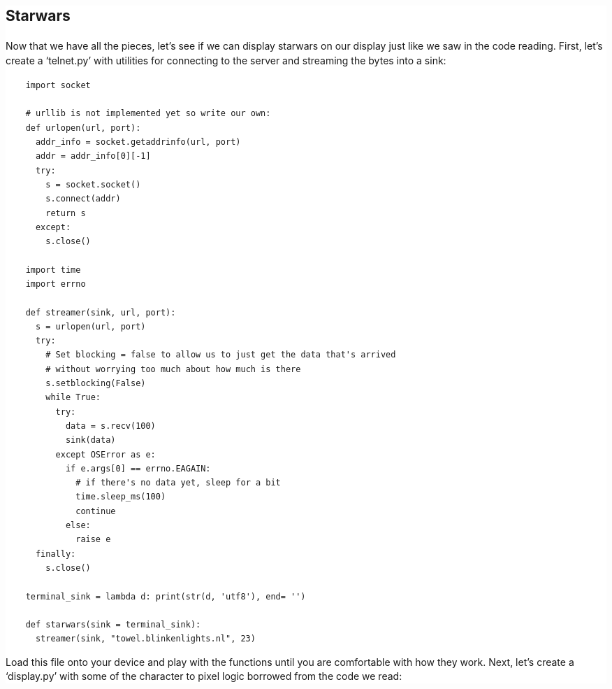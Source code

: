 
## Starwars

Now that we have all the pieces, let’s see if we can display starwars on our display just like we saw in the code reading. First, let’s create a ‘telnet.py’ with utilities for connecting to the server and streaming the bytes into a sink:


```
    import socket

    # urllib is not implemented yet so write our own:
    def urlopen(url, port):
      addr_info = socket.getaddrinfo(url, port)
      addr = addr_info[0][-1]
      try:
        s = socket.socket()
        s.connect(addr)
        return s
      except:
        s.close()

    import time
    import errno

    def streamer(sink, url, port):
      s = urlopen(url, port)
      try:
        # Set blocking = false to allow us to just get the data that's arrived
        # without worrying too much about how much is there
        s.setblocking(False)
        while True:
          try:
            data = s.recv(100)
            sink(data)
          except OSError as e:
            if e.args[0] == errno.EAGAIN:
              # if there's no data yet, sleep for a bit
              time.sleep_ms(100)
              continue
            else:
              raise e
      finally:
        s.close()

    terminal_sink = lambda d: print(str(d, 'utf8'), end= '')

    def starwars(sink = terminal_sink):
      streamer(sink, "towel.blinkenlights.nl", 23)
```


Load this file onto your device and play with the functions until you are comfortable with how they work. Next, let’s create a ‘display.py’ with some of the character to pixel logic borrowed from the code we read:
